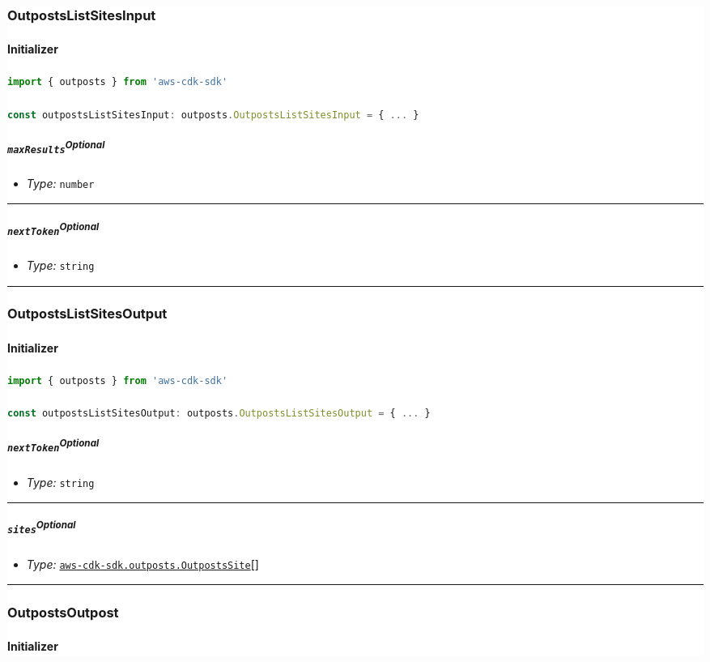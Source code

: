 
### OutpostsListSitesInput <a name="aws-cdk-sdk.outposts.OutpostsListSitesInput"></a>

#### Initializer <a name="[object Object].Initializer"></a>

```typescript
import { outposts } from 'aws-cdk-sdk'

const outpostsListSitesInput: outposts.OutpostsListSitesInput = { ... }
```

##### `maxResults`<sup>Optional</sup> <a name="aws-cdk-sdk.outposts.OutpostsListSitesInput.property.maxResults"></a>

- *Type:* `number`

---

##### `nextToken`<sup>Optional</sup> <a name="aws-cdk-sdk.outposts.OutpostsListSitesInput.property.nextToken"></a>

- *Type:* `string`

---

### OutpostsListSitesOutput <a name="aws-cdk-sdk.outposts.OutpostsListSitesOutput"></a>

#### Initializer <a name="[object Object].Initializer"></a>

```typescript
import { outposts } from 'aws-cdk-sdk'

const outpostsListSitesOutput: outposts.OutpostsListSitesOutput = { ... }
```

##### `nextToken`<sup>Optional</sup> <a name="aws-cdk-sdk.outposts.OutpostsListSitesOutput.property.nextToken"></a>

- *Type:* `string`

---

##### `sites`<sup>Optional</sup> <a name="aws-cdk-sdk.outposts.OutpostsListSitesOutput.property.sites"></a>

- *Type:* [`aws-cdk-sdk.outposts.OutpostsSite`](#aws-cdk-sdk.outposts.OutpostsSite)[]

---

### OutpostsOutpost <a name="aws-cdk-sdk.outposts.OutpostsOutpost"></a>

#### Initializer <a name="[object Object].Initializer"></a>
